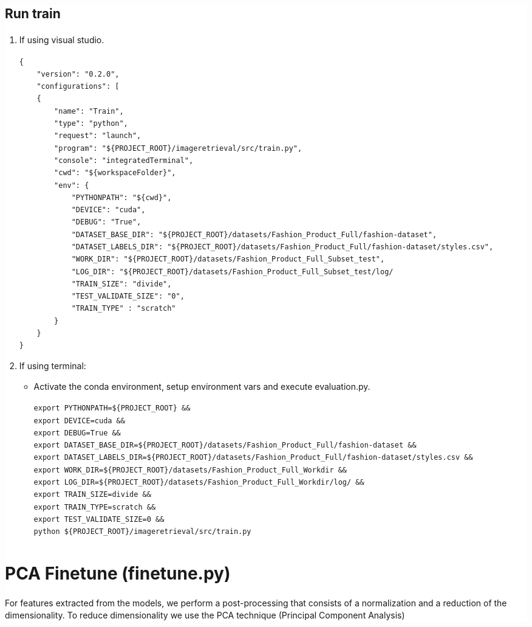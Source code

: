 ## Run train
1. If using visual studio.
    ```
    {  
        "version": "0.2.0",  
        "configurations": [  
        {          
            "name": "Train",  
            "type": "python",  
            "request": "launch",  
            "program": "${PROJECT_ROOT}/imageretrieval/src/train.py",  
            "console": "integratedTerminal",  
            "cwd": "${workspaceFolder}",  
            "env": {  
                "PYTHONPATH": "${cwd}",  
                "DEVICE": "cuda",  
                "DEBUG": "True",  
                "DATASET_BASE_DIR": "${PROJECT_ROOT}/datasets/Fashion_Product_Full/fashion-dataset",  
                "DATASET_LABELS_DIR": "${PROJECT_ROOT}/datasets/Fashion_Product_Full/fashion-dataset/styles.csv",  
                "WORK_DIR": "${PROJECT_ROOT}/datasets/Fashion_Product_Full_Subset_test",  
                "LOG_DIR": "${PROJECT_ROOT}/datasets/Fashion_Product_Full_Subset_test/log/  
                "TRAIN_SIZE": "divide",  
                "TEST_VALIDATE_SIZE": "0",  
                "TRAIN_TYPE" : "scratch"  
            }  
        }  
    }
    ```

2. If using terminal:
    * Activate the conda environment, setup environment vars and execute evaluation.py.

        ```
        export PYTHONPATH=${PROJECT_ROOT} &&
        export DEVICE=cuda &&
        export DEBUG=True &&
        export DATASET_BASE_DIR=${PROJECT_ROOT}/datasets/Fashion_Product_Full/fashion-dataset &&
        export DATASET_LABELS_DIR=${PROJECT_ROOT}/datasets/Fashion_Product_Full/fashion-dataset/styles.csv &&
        export WORK_DIR=${PROJECT_ROOT}/datasets/Fashion_Product_Full_Workdir &&
        export LOG_DIR=${PROJECT_ROOT}/datasets/Fashion_Product_Full_Workdir/log/ &&
        export TRAIN_SIZE=divide &&
        export TRAIN_TYPE=scratch &&
        export TEST_VALIDATE_SIZE=0 &&
        python ${PROJECT_ROOT}/imageretrieval/src/train.py
        ```

# <a name="finetune"></a>PCA Finetune (finetune.py)

For features extracted from the models, we perform a post-processing that consists of a normalization and a reduction of the dimensionality. To reduce dimensionality we use the PCA technique (Principal Component Analysis)
